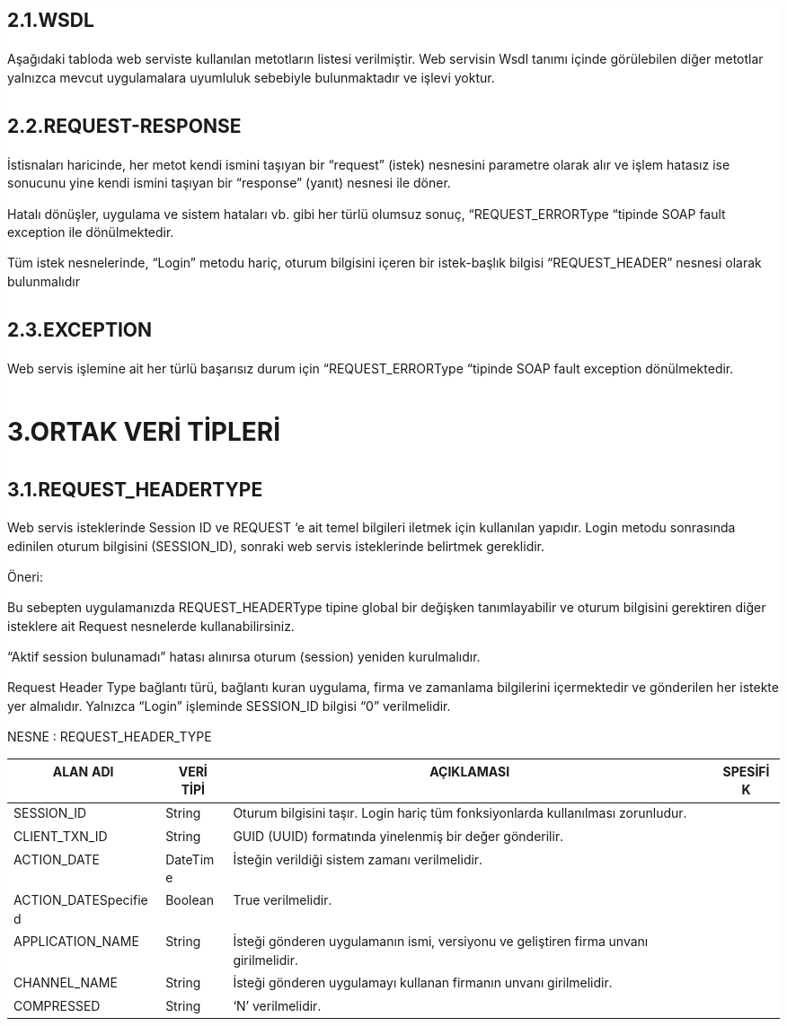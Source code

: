 ## 2.1.WSDL

Aşağıdaki tabloda web serviste kullanılan metotların listesi verilmiştir. 
Web servisin Wsdl tanımı içinde görülebilen diğer metotlar yalnızca mevcut uygulamalara uyumluluk sebebiyle bulunmaktadır ve işlevi yoktur. 

## 2.2.REQUEST-RESPONSE

İstisnaları haricinde, her metot kendi ismini taşıyan bir “request” (istek) nesnesini parametre olarak alır ve işlem hatasız ise sonucunu yine kendi ismini taşıyan bir “response” (yanıt) nesnesi ile döner. 

Hatalı dönüşler, uygulama ve sistem hataları vb. gibi her türlü olumsuz sonuç, “REQUEST_ERRORType “tipinde SOAP fault exception ile dönülmektedir. 

Tüm istek nesnelerinde, “Login” metodu hariç, oturum bilgisini içeren bir istek-başlık bilgisi “REQUEST_HEADER” nesnesi olarak bulunmalıdır

## 2.3.EXCEPTION

Web servis işlemine ait her türlü başarısız durum için “REQUEST_ERRORType “tipinde SOAP fault exception dönülmektedir. 
 
# 3.ORTAK VERİ TİPLERİ

## 3.1.REQUEST_HEADERTYPE

Web servis isteklerinde Session ID ve REQUEST ‘e ait temel bilgileri iletmek için kullanılan yapıdır. Login metodu sonrasında edinilen oturum bilgisini (SESSION_ID), sonraki web servis isteklerinde belirtmek gereklidir.

Öneri:

Bu sebepten uygulamanızda REQUEST_HEADERType tipine global bir değişken tanımlayabilir ve oturum bilgisini gerektiren diğer isteklere ait Request nesnelerde kullanabilirsiniz. 

“Aktif session bulunamadı” hatası alınırsa oturum (session) yeniden kurulmalıdır.

Request Header Type bağlantı türü, bağlantı kuran uygulama, firma ve zamanlama bilgilerini içermektedir ve gönderilen her istekte yer almalıdır. Yalnızca “Login” işleminde SESSION_ID bilgisi “0” verilmelidir.

NESNE : REQUEST_HEADER_TYPE

ALAN ADI             | VERİ TİPİ | AÇIKLAMASI                                                                           | SPESİFİK
---------------------|-----------|--------------------------------------------------------------------------------------|---------
SESSION_ID           | String    | Oturum bilgisini taşır.  Login hariç tüm fonksiyonlarda kullanılması zorunludur.     |
CLIENT_TXN_ID        | String    | GUID (UUID) formatında yinelenmiş bir değer gönderilir.                              |
ACTION_DATE          | DateTime  | İsteğin verildiği sistem zamanı verilmelidir.                                        |
ACTION_DATESpecified | Boolean   | True verilmelidir.                                                                   |
APPLICATION_NAME     | String    | İsteği gönderen uygulamanın ismi, versiyonu ve geliştiren firma unvanı girilmelidir. |
CHANNEL_NAME         | String    | İsteği gönderen uygulamayı kullanan firmanın unvanı girilmelidir.                    |
COMPRESSED           | String    | ‘N’ verilmelidir.                                                                    |
